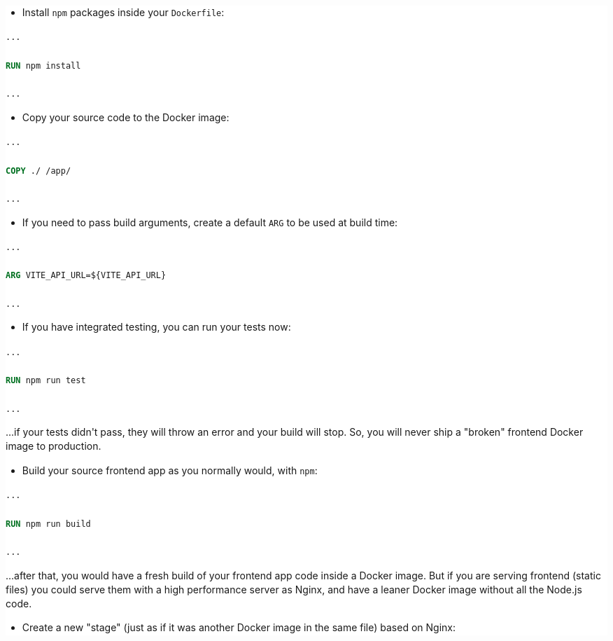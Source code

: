 * Install `npm` packages inside your `Dockerfile`:

```Dockerfile
...

RUN npm install

...
```

* Copy your source code to the Docker image:

```Dockerfile
...

COPY ./ /app/

...
```

* If you need to pass build arguments, create a default `ARG` to be used at build time:

```Dockerfile
...

ARG VITE_API_URL=${VITE_API_URL}

...
```

* If you have integrated testing, you can run your tests now:

```Dockerfile
...

RUN npm run test

...
```

...if your tests didn't pass, they will throw an error and your build will stop. So, you will never ship a "broken" frontend Docker image to production.

* Build your source frontend app as you normally would, with `npm`:

```Dockerfile
...

RUN npm run build

...
```

...after that, you would have a fresh build of your frontend app code inside a Docker image. But if you are serving frontend (static files) you could serve them with a high performance server as Nginx, and have a leaner Docker image without all the Node.js code.

* Create a new "stage" (just as if it was another Docker image in the same file) based on Nginx:
